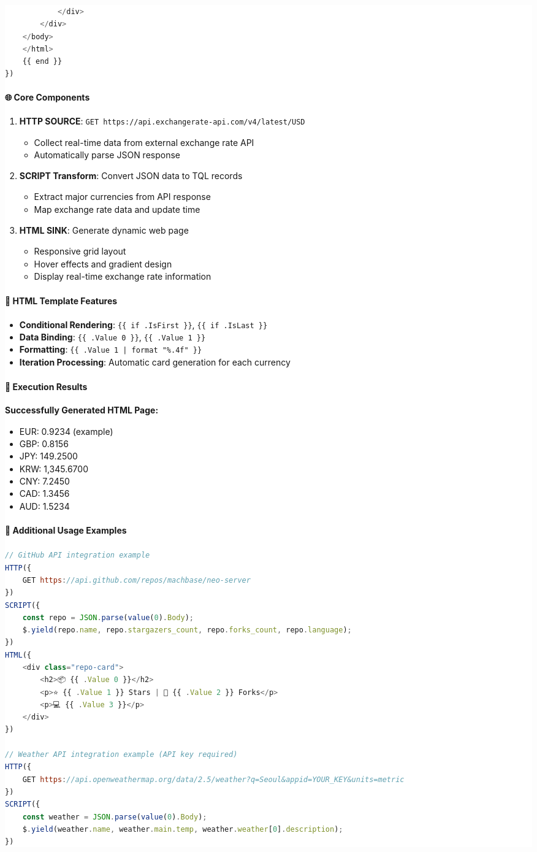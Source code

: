 ```javascript
            </div>
        </div>
    </body>
    </html>
    {{ end }}
})
```

#### 🌐 Core Components
1. **HTTP SOURCE**: `GET https://api.exchangerate-api.com/v4/latest/USD`
   - Collect real-time data from external exchange rate API
   - Automatically parse JSON response

2. **SCRIPT Transform**: Convert JSON data to TQL records
   - Extract major currencies from API response
   - Map exchange rate data and update time

3. **HTML SINK**: Generate dynamic web page
   - Responsive grid layout
   - Hover effects and gradient design
   - Display real-time exchange rate information

#### 🎨 HTML Template Features
- **Conditional Rendering**: `{{ if .IsFirst }}`, `{{ if .IsLast }}`
- **Data Binding**: `{{ .Value 0 }}`, `{{ .Value 1 }}`
- **Formatting**: `{{ .Value 1 | format "%.4f" }}`
- **Iteration Processing**: Automatic card generation for each currency

#### 🔄 Execution Results
**Successfully Generated HTML Page:**
- EUR: 0.9234 (example)
- GBP: 0.8156 
- JPY: 149.2500
- KRW: 1,345.6700
- CNY: 7.2450
- CAD: 1.3456
- AUD: 1.5234

#### 🎯 Additional Usage Examples
```javascript
// GitHub API integration example
HTTP({
    GET https://api.github.com/repos/machbase/neo-server
})
SCRIPT({
    const repo = JSON.parse(value(0).Body);
    $.yield(repo.name, repo.stargazers_count, repo.forks_count, repo.language);
})
HTML({
    <div class="repo-card">
        <h2>📦 {{ .Value 0 }}</h2>
        <p>⭐ {{ .Value 1 }} Stars | 🍴 {{ .Value 2 }} Forks</p>
        <p>💻 {{ .Value 3 }}</p>
    </div>
})

// Weather API integration example (API key required)
HTTP({
    GET https://api.openweathermap.org/data/2.5/weather?q=Seoul&appid=YOUR_KEY&units=metric
})
SCRIPT({
    const weather = JSON.parse(value(0).Body);
    $.yield(weather.name, weather.main.temp, weather.weather[0].description);
})
```